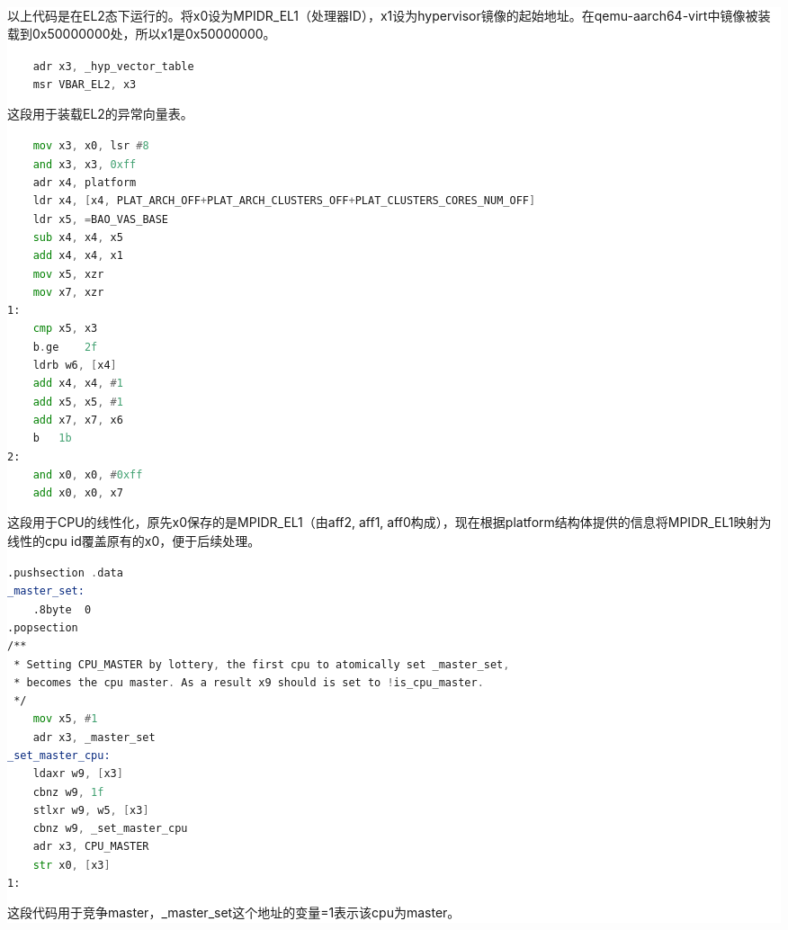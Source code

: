 以上代码是在EL2态下运行的。将x0设为MPIDR_EL1（处理器ID），x1设为hypervisor镜像的起始地址。在qemu-aarch64-virt中镜像被装载到0x50000000处，所以x1是0x50000000。

```asm
	adr	x3, _hyp_vector_table
	msr	VBAR_EL2, x3
```

这段用于装载EL2的异常向量表。

```asm
	mov x3, x0, lsr #8 
	and x3, x3, 0xff
	adr x4, platform
	ldr x4, [x4, PLAT_ARCH_OFF+PLAT_ARCH_CLUSTERS_OFF+PLAT_CLUSTERS_CORES_NUM_OFF]
	ldr x5, =BAO_VAS_BASE
	sub x4, x4, x5
	add x4, x4, x1
	mov x5, xzr
	mov x7, xzr
1:
	cmp x5, x3
	b.ge	2f
	ldrb w6, [x4]
	add x4, x4, #1
	add x5, x5, #1
	add x7, x7, x6
	b 	1b
2:
	and x0, x0, #0xff
	add x0, x0, x7
```
这段用于CPU的线性化，原先x0保存的是MPIDR_EL1（由aff2, aff1, aff0构成），现在根据platform结构体提供的信息将MPIDR_EL1映射为线性的cpu id覆盖原有的x0，便于后续处理。

```asm
.pushsection .data
_master_set:
	.8byte 	0
.popsection
/**
 * Setting CPU_MASTER by lottery, the first cpu to atomically set _master_set,
 * becomes the cpu master. As a result x9 should is set to !is_cpu_master.
 */
    mov x5, #1
    adr	x3, _master_set
_set_master_cpu:
	ldaxr w9, [x3]
	cbnz w9, 1f
	stlxr w9, w5, [x3]
	cbnz w9, _set_master_cpu
	adr x3, CPU_MASTER
	str x0, [x3]
1: 
```
这段代码用于竞争master，_master_set这个地址的变量=1表示该cpu为master。
